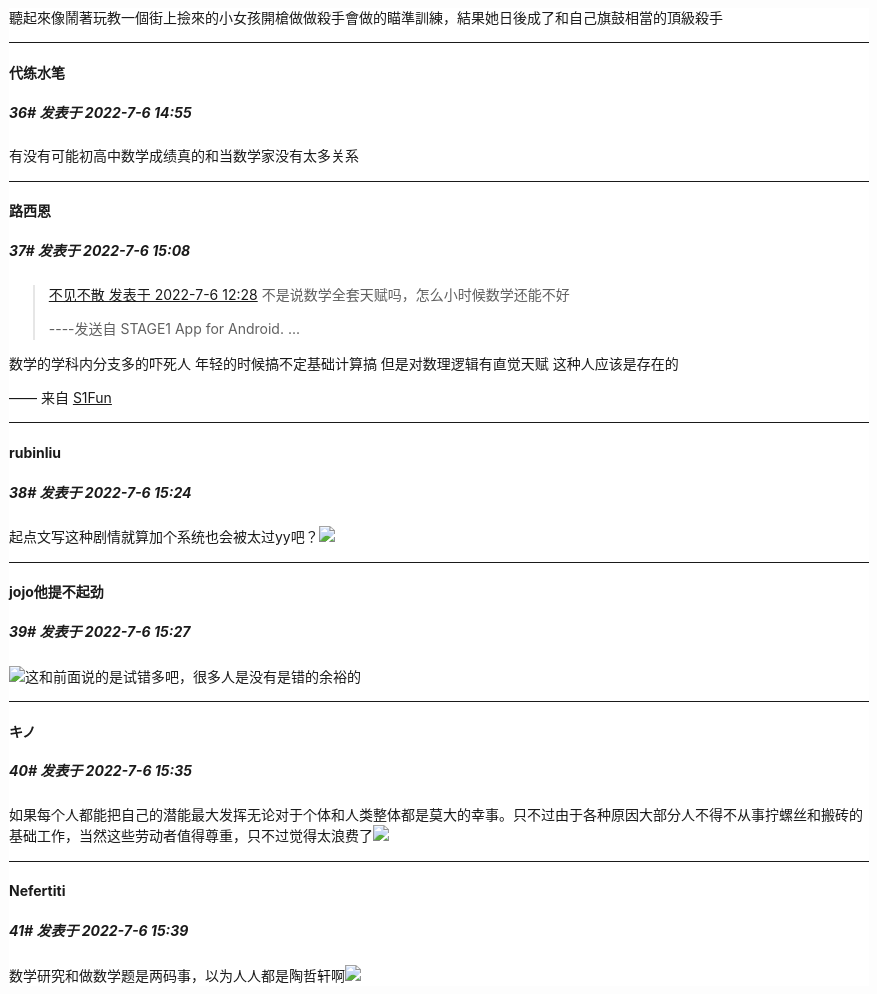 聽起來像鬧著玩教一個街上撿來的小女孩開槍做做殺手會做的瞄準訓練，結果她日後成了和自己旗鼓相當的頂級殺手

*****

####  代练水笔  
##### 36#       发表于 2022-7-6 14:55

有没有可能初高中数学成绩真的和当数学家没有太多关系

*****

####  路西恩  
##### 37#       发表于 2022-7-6 15:08

<blockquote><a href="httphttps://bbs.saraba1st.com/2b/forum.php?mod=redirect&amp;goto=findpost&amp;pid=56544010&amp;ptid=2079630" target="_blank">不见不散 发表于 2022-7-6 12:28</a>
不是说数学全套天赋吗，怎么小时候数学还能不好

----发送自 STAGE1 App for Android. ...</blockquote>
数学的学科内分支多的吓死人
年轻的时候搞不定基础计算搞
但是对数理逻辑有直觉天赋
这种人应该是存在的

—— 来自 [S1Fun](https://s1fun.koalcat.com)

*****

####  rubinliu  
##### 38#       发表于 2022-7-6 15:24

起点文写这种剧情就算加个系统也会被太过yy吧？<img src="https://static.saraba1st.com/image/smiley/face2017/067.png" referrerpolicy="no-referrer">

*****

####  jojo他提不起劲  
##### 39#       发表于 2022-7-6 15:27

<img src="https://static.saraba1st.com/image/smiley/face2017/034.png" referrerpolicy="no-referrer">这和前面说的是试错多吧，很多人是没有是错的余裕的

*****

####  キノ  
##### 40#       发表于 2022-7-6 15:35

如果每个人都能把自己的潜能最大发挥无论对于个体和人类整体都是莫大的幸事。只不过由于各种原因大部分人不得不从事拧螺丝和搬砖的基础工作，当然这些劳动者值得尊重，只不过觉得太浪费了<img src="https://static.saraba1st.com/image/smiley/face2017/009.gif" referrerpolicy="no-referrer">

*****

####  Nefertiti  
##### 41#       发表于 2022-7-6 15:39

数学研究和做数学题是两码事，以为人人都是陶哲轩啊<img src="https://static.saraba1st.com/image/smiley/face2017/067.png" referrerpolicy="no-referrer">
